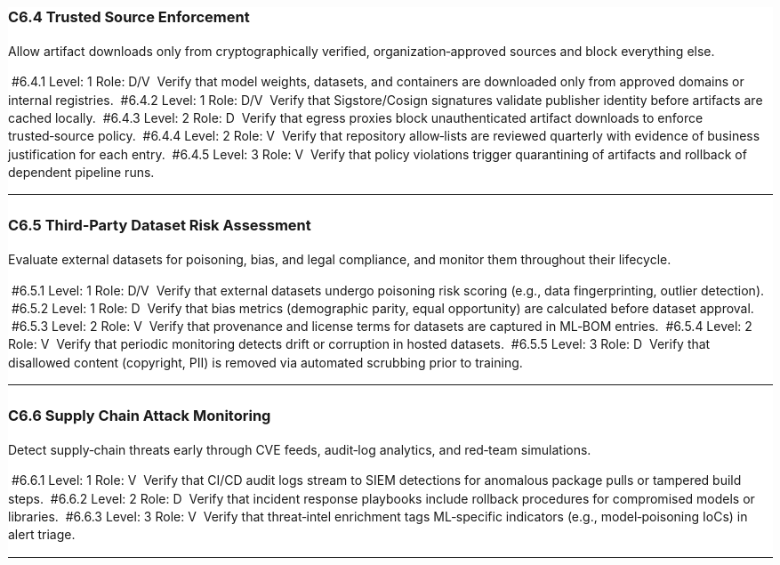 
### C6.4 Trusted Source Enforcement

Allow artifact downloads only from cryptographically verified, organization‑approved sources and block everything else.

 #6.4.1    Level: 1    Role: D/V
 Verify that model weights, datasets, and containers are downloaded only from approved domains or internal registries.
 #6.4.2    Level: 1    Role: D/V
 Verify that Sigstore/Cosign signatures validate publisher identity before artifacts are cached locally.
 #6.4.3    Level: 2    Role: D
 Verify that egress proxies block unauthenticated artifact downloads to enforce trusted‑source policy.
 #6.4.4    Level: 2    Role: V
 Verify that repository allow‑lists are reviewed quarterly with evidence of business justification for each entry.
 #6.4.5    Level: 3    Role: V
 Verify that policy violations trigger quarantining of artifacts and rollback of dependent pipeline runs.

---

### C6.5 Third‑Party Dataset Risk Assessment

Evaluate external datasets for poisoning, bias, and legal compliance, and monitor them throughout their lifecycle.

 #6.5.1    Level: 1    Role: D/V
 Verify that external datasets undergo poisoning risk scoring (e.g., data fingerprinting, outlier detection).
 #6.5.2    Level: 1    Role: D
 Verify that bias metrics (demographic parity, equal opportunity) are calculated before dataset approval.
 #6.5.3    Level: 2    Role: V
 Verify that provenance and license terms for datasets are captured in ML‑BOM entries.
 #6.5.4    Level: 2    Role: V
 Verify that periodic monitoring detects drift or corruption in hosted datasets.
 #6.5.5    Level: 3    Role: D
 Verify that disallowed content (copyright, PII) is removed via automated scrubbing prior to training.

---

### C6.6 Supply Chain Attack Monitoring

Detect supply‑chain threats early through CVE feeds, audit‑log analytics, and red‑team simulations.

 #6.6.1    Level: 1    Role: V
 Verify that CI/CD audit logs stream to SIEM detections for anomalous package pulls or tampered build steps.
 #6.6.2    Level: 2    Role: D
 Verify that incident response playbooks include rollback procedures for compromised models or libraries.
 #6.6.3    Level: 3    Role: V
 Verify that threat‑intel enrichment tags ML‑specific indicators (e.g., model‑poisoning IoCs) in alert triage.

---